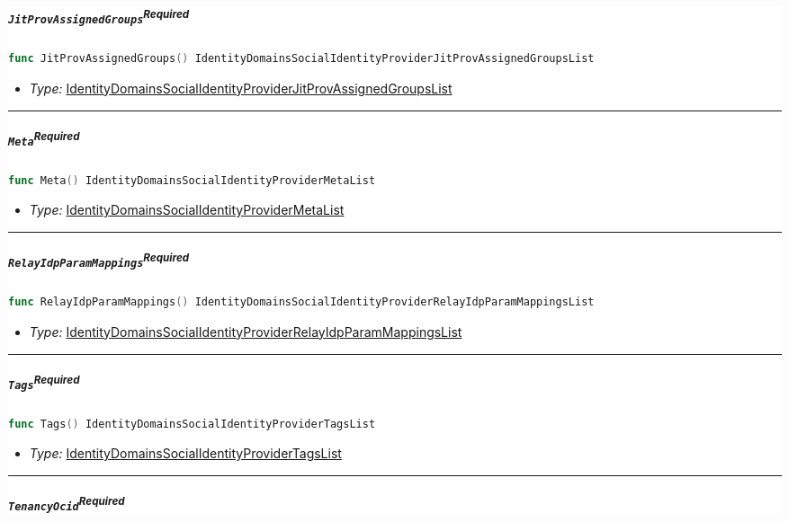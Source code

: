 
##### `JitProvAssignedGroups`<sup>Required</sup> <a name="JitProvAssignedGroups" id="rhizo-co-terraform-provider-oci.identityDomainsSocialIdentityProvider.IdentityDomainsSocialIdentityProvider.property.jitProvAssignedGroups"></a>

```go
func JitProvAssignedGroups() IdentityDomainsSocialIdentityProviderJitProvAssignedGroupsList
```

- *Type:* <a href="#rhizo-co-terraform-provider-oci.identityDomainsSocialIdentityProvider.IdentityDomainsSocialIdentityProviderJitProvAssignedGroupsList">IdentityDomainsSocialIdentityProviderJitProvAssignedGroupsList</a>

---

##### `Meta`<sup>Required</sup> <a name="Meta" id="rhizo-co-terraform-provider-oci.identityDomainsSocialIdentityProvider.IdentityDomainsSocialIdentityProvider.property.meta"></a>

```go
func Meta() IdentityDomainsSocialIdentityProviderMetaList
```

- *Type:* <a href="#rhizo-co-terraform-provider-oci.identityDomainsSocialIdentityProvider.IdentityDomainsSocialIdentityProviderMetaList">IdentityDomainsSocialIdentityProviderMetaList</a>

---

##### `RelayIdpParamMappings`<sup>Required</sup> <a name="RelayIdpParamMappings" id="rhizo-co-terraform-provider-oci.identityDomainsSocialIdentityProvider.IdentityDomainsSocialIdentityProvider.property.relayIdpParamMappings"></a>

```go
func RelayIdpParamMappings() IdentityDomainsSocialIdentityProviderRelayIdpParamMappingsList
```

- *Type:* <a href="#rhizo-co-terraform-provider-oci.identityDomainsSocialIdentityProvider.IdentityDomainsSocialIdentityProviderRelayIdpParamMappingsList">IdentityDomainsSocialIdentityProviderRelayIdpParamMappingsList</a>

---

##### `Tags`<sup>Required</sup> <a name="Tags" id="rhizo-co-terraform-provider-oci.identityDomainsSocialIdentityProvider.IdentityDomainsSocialIdentityProvider.property.tags"></a>

```go
func Tags() IdentityDomainsSocialIdentityProviderTagsList
```

- *Type:* <a href="#rhizo-co-terraform-provider-oci.identityDomainsSocialIdentityProvider.IdentityDomainsSocialIdentityProviderTagsList">IdentityDomainsSocialIdentityProviderTagsList</a>

---

##### `TenancyOcid`<sup>Required</sup> <a name="TenancyOcid" id="rhizo-co-terraform-provider-oci.identityDomainsSocialIdentityProvider.IdentityDomainsSocialIdentityProvider.property.tenancyOcid"></a>
